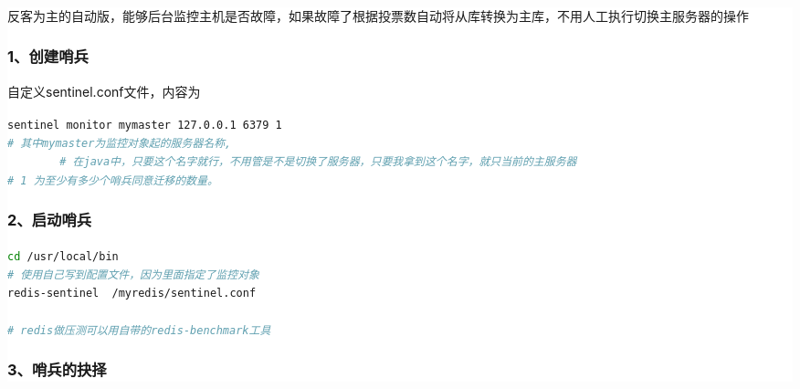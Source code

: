 反客为主的自动版，能够后台监控主机是否故障，如果故障了根据投票数自动将从库转换为主库，不用人工执行切换主服务器的操作

### **1、创建哨兵**

自定义sentinel.conf文件，内容为

```bash
sentinel monitor mymaster 127.0.0.1 6379 1
# 其中mymaster为监控对象起的服务器名称,
		# 在java中，只要这个名字就行，不用管是不是切换了服务器，只要我拿到这个名字，就只当前的主服务器
# 1 为至少有多少个哨兵同意迁移的数量。 
```

### 2、启动哨兵

```bash
cd /usr/local/bin
# 使用自己写到配置文件，因为里面指定了监控对象
redis-sentinel  /myredis/sentinel.conf 

# redis做压测可以用自带的redis-benchmark工具
```

### 3、哨兵的抉择

